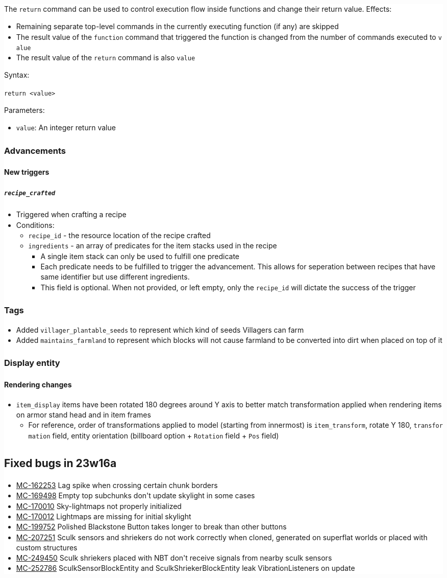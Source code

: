 The `return` command can be used to control execution flow inside functions and change their return value. Effects:

-   Remaining separate top-level commands in the currently executing function (if any) are skipped
-   The result value of the `function` command that triggered the function is changed from the number of commands executed to `value`
-   The result value of the `return` command is also `value`

Syntax:

`return <value>`

Parameters:

-   `value`: An integer return value

### Advancements

#### New triggers

##### `recipe_crafted`

-   Triggered when crafting a recipe
-   Conditions:
    -   `recipe_id` - the resource location of the recipe crafted
    -   `ingredients` - an array of predicates for the item stacks used in the recipe
        -   A single item stack can only be used to fulfill one predicate
        -   Each predicate needs to be fulfilled to trigger the advancement. This allows for seperation between recipes that have same identifier but use different ingredients.
        -   This field is optional. When not provided, or left empty, only the `recipe_id` will dictate the success of the trigger

### Tags

-   Added `villager_plantable_seeds` to represent which kind of seeds Villagers can farm
-   Added `maintains_farmland` to represent which blocks will not cause farmland to be converted into dirt when placed on top of it

### Display entity

#### Rendering changes

-   `item_display` items have been rotated 180 degrees around Y axis to better match transformation applied when rendering items on armor stand head and in item frames
    -   For reference, order of transformations applied to model (starting from innermost) is `item_transform`, rotate Y 180, `transformation` field, entity orientation (billboard option + `Rotation` field + `Pos` field)

## Fixed bugs in 23w16a

-   [MC-162253](https://bugs.mojang.com/browse/MC-162253) Lag spike when crossing certain chunk borders
-   [MC-169498](https://bugs.mojang.com/browse/MC-169498) Empty top subchunks don't update skylight in some cases
-   [MC-170010](https://bugs.mojang.com/browse/MC-170010) Sky-lightmaps not properly initialized
-   [MC-170012](https://bugs.mojang.com/browse/MC-170012) Lightmaps are missing for initial skylight
-   [MC-199752](https://bugs.mojang.com/browse/MC-199752) Polished Blackstone Button takes longer to break than other buttons
-   [MC-207251](https://bugs.mojang.com/browse/MC-207251) Sculk sensors and shriekers do not work correctly when cloned, generated on superflat worlds or placed with custom structures
-   [MC-249450](https://bugs.mojang.com/browse/MC-249450) Sculk shriekers placed with NBT don't receive signals from nearby sculk sensors
-   [MC-252786](https://bugs.mojang.com/browse/MC-252786) SculkSensorBlockEntity and SculkShriekerBlockEntity leak VibrationListeners on update